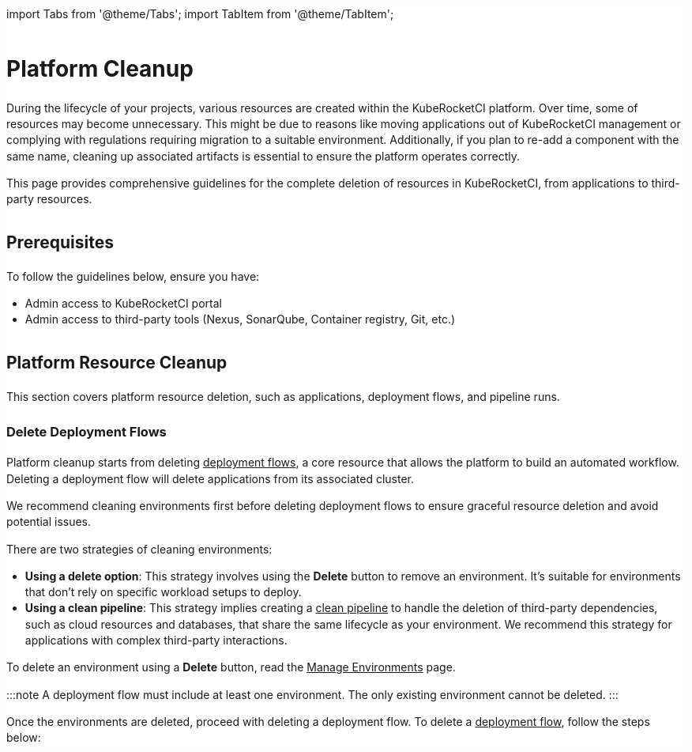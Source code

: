 import Tabs from '@theme/Tabs';
import TabItem from '@theme/TabItem';

# Platform Cleanup

During the lifecycle of your projects, various resources are created within the KubeRocketCI platform. Over time, some of resources may become unnecessary. This might be due to reasons like moving applications out of KubeRocketCI management or complying with regulations requiring migration to a suitable environment. Additionally, if you plan to re-add a component with the same name, cleaning up associated artifacts is essential to ensure the platform operates correctly.

This page provides comprehensive guidelines for the complete deletion of resources in KubeRocketCI, from applications to third-party resources.

## Prerequisites

To follow the guidelines below, ensure you have:

* Admin access to KubeRocketCI portal
* Admin access to third-party tools (Nexus, SonarQube, Container registry, Git, etc.)

## Platform Resource Cleanup

This section covers platform resource deletion, such as applications, deployment flows, and pipeline runs.

### Delete Deployment Flows

Platform cleanup starts from deleting [deployment flows](add-cd-pipeline.md), a core resource that allows the platform to build an automated workflow. Deleting a deployment flow will delete applications from its associated cluster.

We recommend cleaning environments first before deleting deployment flows to ensure graceful resource deletion and avoid potential issues.

There are two strategies of cleaning environments:

* **Using a delete option**: This strategy involves using the **Delete** button to remove an environment. It’s suitable for environments that don’t rely on specific workload setups to deploy.
* **Using a clean pipeline**: This strategy implies creating a [clean pipeline](../operator-guide/cd/customize-environment-deletion.md) to handle the deletion of third-party dependencies, such as cloud resources and databases, that share the same lifecycle as your environment. We recommend this strategy for applications with complex third-party interactions.

To delete an environment using a **Delete** button, read the [Manage Environments](manage-environments.md#delete-environment) page.

:::note
  A deployment flow must include at least one environment. The only existing environment cannot be deleted.
:::

Once the environments are deleted, proceed with deleting a deployment flow. To delete a [deployment flow](./manage-environments.md), follow the steps below:
